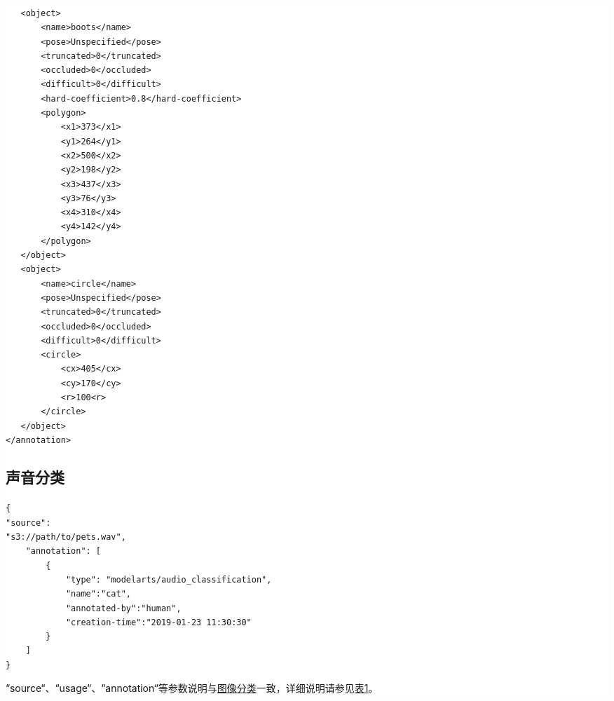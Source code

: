 ```
   <object>
       <name>boots</name>
       <pose>Unspecified</pose>
       <truncated>0</truncated>
       <occluded>0</occluded>
       <difficult>0</difficult>
       <hard-coefficient>0.8</hard-coefficient>
       <polygon>
           <x1>373</x1>
           <y1>264</y1>
           <x2>500</x2>
           <y2>198</y2>
           <x3>437</x3>
           <y3>76</y3>
           <x4>310</x4>
           <y4>142</y4>
       </polygon>
   </object>
   <object>
       <name>circle</name>
       <pose>Unspecified</pose>
       <truncated>0</truncated>
       <occluded>0</occluded>
       <difficult>0</difficult>
       <circle>
           <cx>405</cx>
           <cy>170</cy>
           <r>100<r>
       </circle>
   </object>
</annotation>
```

## 声音分类<a name="section2373122922115"></a>

```
{
"source":
"s3://path/to/pets.wav", 
    "annotation": [
        {
            "type": "modelarts/audio_classification",
            "name":"cat",    
            "annotated-by":"human",
            "creation-time":"2019-01-23 11:30:30"
        } 
    ]
}
```

“source“、“usage“、“annotation“等参数说明与[图像分类](#section260132417144)一致，详细说明请参见[表1](#table598984218223)。

